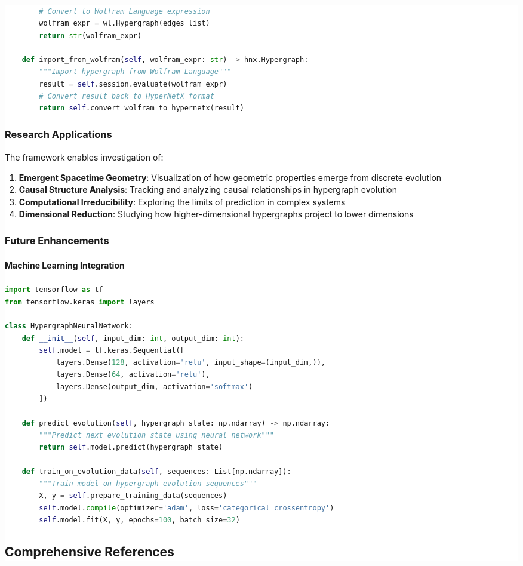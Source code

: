 ```python
        # Convert to Wolfram Language expression
        wolfram_expr = wl.Hypergraph(edges_list)
        return str(wolfram_expr)
    
    def import_from_wolfram(self, wolfram_expr: str) -> hnx.Hypergraph:
        """Import hypergraph from Wolfram Language"""
        result = self.session.evaluate(wolfram_expr)
        # Convert result back to HyperNetX format
        return self.convert_wolfram_to_hypernetx(result)
```

### Research Applications

The framework enables investigation of:

1. **Emergent Spacetime Geometry**: Visualization of how geometric properties emerge from discrete evolution
2. **Causal Structure Analysis**: Tracking and analyzing causal relationships in hypergraph evolution
3. **Computational Irreducibility**: Exploring the limits of prediction in complex systems
4. **Dimensional Reduction**: Studying how higher-dimensional hypergraphs project to lower dimensions

### Future Enhancements

#### Machine Learning Integration

```python
import tensorflow as tf
from tensorflow.keras import layers

class HypergraphNeuralNetwork:
    def __init__(self, input_dim: int, output_dim: int):
        self.model = tf.keras.Sequential([
            layers.Dense(128, activation='relu', input_shape=(input_dim,)),
            layers.Dense(64, activation='relu'),
            layers.Dense(output_dim, activation='softmax')
        ])
        
    def predict_evolution(self, hypergraph_state: np.ndarray) -> np.ndarray:
        """Predict next evolution state using neural network"""
        return self.model.predict(hypergraph_state)
    
    def train_on_evolution_data(self, sequences: List[np.ndarray]):
        """Train model on hypergraph evolution sequences"""
        X, y = self.prepare_training_data(sequences)
        self.model.compile(optimizer='adam', loss='categorical_crossentropy')
        self.model.fit(X, y, epochs=100, batch_size=32)
```

## Comprehensive References
